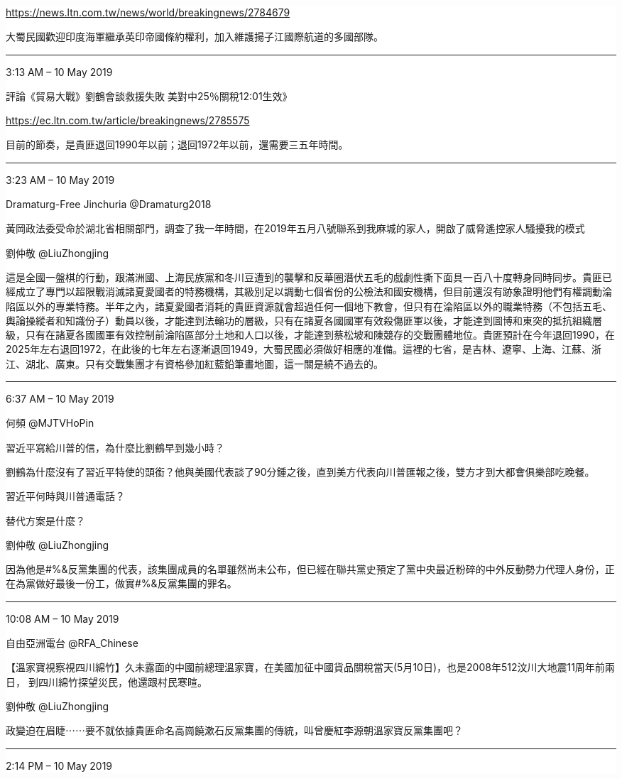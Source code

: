 https://news.ltn.com.tw/news/world/breakingnews/2784679

大蜀民國歡迎印度海軍繼承英印帝國條約權利，加入維護揚子江國際航道的多國部隊。

----

3:13 AM – 10 May 2019

評論《貿易大戰》劉鶴會談救援失敗 美對中25％關稅12:01生效》

https://ec.ltn.com.tw/article/breakingnews/2785575

目前的節奏，是貴匪退回1990年以前；退回1972年以前，還需要三五年時間。

----

3:23 AM – 10 May 2019

Dramaturg-Free Jinchuria @Dramaturg2018

黃岡政法委受命於湖北省相關部門，調查了我一年時間，在2019年五月八號聯系到我麻城的家人，開啟了威脅遙控家人騷擾我的模式

劉仲敬 @LiuZhongjing

這是全國一盤棋的行動，跟滿洲國、上海民族黨和冬川豆遭到的襲擊和反華圈潛伏五毛的戲劇性撕下面具一百八十度轉身同時同步。貴匪已經成立了專門以超限戰消滅諸夏愛國者的特務機構，其級別足以調動七個省份的公檢法和國安機構，但目前還沒有跡象證明他們有權調動淪陷區以外的專業特務。半年之內，諸夏愛國者消耗的貴匪資源就會超過任何一個地下教會，但只有在淪陷區以外的職業特務（不包括五毛、輿論操縱者和知識份子）動員以後，才能達到法輪功的層級，只有在諸夏各國國軍有效殺傷匪軍以後，才能達到圖博和東突的抵抗組織層級，只有在諸夏各國國軍有效控制前淪陷區部分土地和人口以後，才能達到蔡松坡和陳競存的交戰團體地位。貴匪預計在今年退回1990，在2025年左右退回1972，在此後的七年左右逐漸退回1949，大蜀民國必須做好相應的准備。這裡的七省，是吉林、遼寧、上海、江蘇、浙江、湖北、廣東。只有交戰集團才有資格參加紅藍鉛筆畫地圖，這一關是繞不過去的。

----

6:37 AM – 10 May 2019

何頻 @MJTVHoPin

習近平寫給川普的信，為什麼比劉鶴早到幾小時？

劉鶴為什麼沒有了習近平特使的頭銜？他與美國代表談了90分鍾之後，直到美方代表向川普匯報之後，雙方才到大都會俱樂部吃晚餐。

習近平何時與川普通電話？

替代方案是什麼？

劉仲敬 @LiuZhongjing

因為他是#%&反黨集團的代表，該集團成員的名單雖然尚未公布，但已經在聯共黨史預定了黨中央最近粉碎的中外反動勢力代理人身份，正在為黨做好最後一份工，做實#%&反黨集團的罪名。

----

10:08 AM – 10 May 2019

自由亞洲電台 @RFA_Chinese

【溫家寶視察視四川綿竹】久未露面的中國前總理溫家寶，在美國加征中國貨品關稅當天(5月10日)，也是2008年512汶川大地震11周年前兩日， 到四川綿竹探望災民，他還跟村民寒暄。

劉仲敬 @LiuZhongjing

政變迫在眉睫⋯⋯要不就依據貴匪命名高崗饒漱石反黨集團的傳統，叫曾慶紅李源朝溫家寶反黨集團吧？

----

2:14 PM – 10 May 2019
